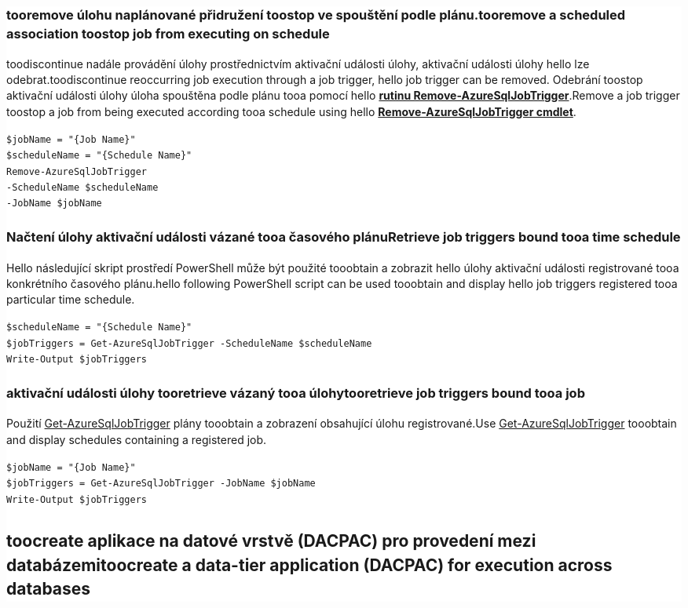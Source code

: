 ### <a name="tooremove-a-scheduled-association-toostop-job-from-executing-on-schedule"></a><span data-ttu-id="feb24-342">tooremove úlohu naplánované přidružení toostop ve spouštění podle plánu.</span><span class="sxs-lookup"><span data-stu-id="feb24-342">tooremove a scheduled association toostop job from executing on schedule</span></span>
<span data-ttu-id="feb24-343">toodiscontinue nadále provádění úlohy prostřednictvím aktivační události úlohy, aktivační události úlohy hello lze odebrat.</span><span class="sxs-lookup"><span data-stu-id="feb24-343">toodiscontinue reoccurring job execution through a job trigger, hello job trigger can be removed.</span></span> <span data-ttu-id="feb24-344">Odebrání toostop aktivační události úlohy úloha spouštěna podle plánu tooa pomocí hello [ **rutinu Remove-AzureSqlJobTrigger**](/powershell/module/elasticdatabasejobs/remove-azuresqljobtrigger).</span><span class="sxs-lookup"><span data-stu-id="feb24-344">Remove a job trigger toostop a job from being executed according tooa schedule using hello [**Remove-AzureSqlJobTrigger cmdlet**](/powershell/module/elasticdatabasejobs/remove-azuresqljobtrigger).</span></span>

    $jobName = "{Job Name}"
    $scheduleName = "{Schedule Name}"
    Remove-AzureSqlJobTrigger 
    -ScheduleName $scheduleName 
    -JobName $jobName

### <a name="retrieve-job-triggers-bound-tooa-time-schedule"></a><span data-ttu-id="feb24-345">Načtení úlohy aktivační události vázané tooa časového plánu</span><span class="sxs-lookup"><span data-stu-id="feb24-345">Retrieve job triggers bound tooa time schedule</span></span>
<span data-ttu-id="feb24-346">Hello následující skript prostředí PowerShell může být použité tooobtain a zobrazit hello úlohy aktivační události registrované tooa konkrétního časového plánu.</span><span class="sxs-lookup"><span data-stu-id="feb24-346">hello following PowerShell script can be used tooobtain and display hello job triggers registered tooa particular time schedule.</span></span>

    $scheduleName = "{Schedule Name}"
    $jobTriggers = Get-AzureSqlJobTrigger -ScheduleName $scheduleName
    Write-Output $jobTriggers

### <a name="tooretrieve-job-triggers-bound-tooa-job"></a><span data-ttu-id="feb24-347">aktivační události úlohy tooretrieve vázaný tooa úlohy</span><span class="sxs-lookup"><span data-stu-id="feb24-347">tooretrieve job triggers bound tooa job</span></span>
<span data-ttu-id="feb24-348">Použití [Get-AzureSqlJobTrigger](/powershell/module/elasticdatabasejobs/get-azuresqljobtrigger) plány tooobtain a zobrazení obsahující úlohu registrované.</span><span class="sxs-lookup"><span data-stu-id="feb24-348">Use [Get-AzureSqlJobTrigger](/powershell/module/elasticdatabasejobs/get-azuresqljobtrigger) tooobtain and display schedules containing a registered job.</span></span>

    $jobName = "{Job Name}"
    $jobTriggers = Get-AzureSqlJobTrigger -JobName $jobName
    Write-Output $jobTriggers

## <a name="toocreate-a-data-tier-application-dacpac-for-execution-across-databases"></a><span data-ttu-id="feb24-349">toocreate aplikace na datové vrstvě (DACPAC) pro provedení mezi databázemi</span><span class="sxs-lookup"><span data-stu-id="feb24-349">toocreate a data-tier application (DACPAC) for execution across databases</span></span>